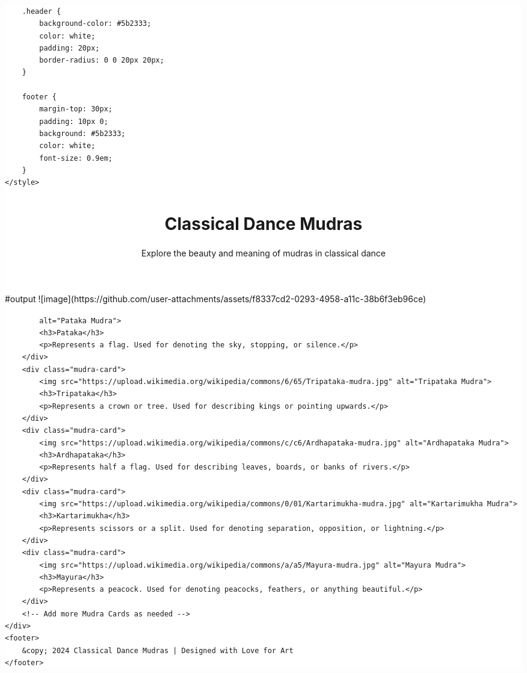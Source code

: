         .header {
            background-color: #5b2333;
            color: white;
            padding: 20px;
            border-radius: 0 0 20px 20px;
        }

        footer {
            margin-top: 30px;
            padding: 10px 0;
            background: #5b2333;
            color: white;
            font-size: 0.9em;
        }
    </style>
</head>
<body>
    <header class="header">
        <h1>Classical Dance Mudras</h1>
        <p>Explore the beauty and meaning of mudras in classical dance</p>
    </header>
    <div class="container">
        <!-- Mudra Cards -->
        <div class="mudra-card">
            #output 
            ![image](https://github.com/user-attachments/assets/f8337cd2-0293-4958-a11c-38b6f3eb96ce)

            alt="Pataka Mudra">
            <h3>Pataka</h3>
            <p>Represents a flag. Used for denoting the sky, stopping, or silence.</p>
        </div>
        <div class="mudra-card">
            <img src="https://upload.wikimedia.org/wikipedia/commons/6/65/Tripataka-mudra.jpg" alt="Tripataka Mudra">
            <h3>Tripataka</h3>
            <p>Represents a crown or tree. Used for describing kings or pointing upwards.</p>
        </div>
        <div class="mudra-card">
            <img src="https://upload.wikimedia.org/wikipedia/commons/c/c6/Ardhapataka-mudra.jpg" alt="Ardhapataka Mudra">
            <h3>Ardhapataka</h3>
            <p>Represents half a flag. Used for describing leaves, boards, or banks of rivers.</p>
        </div>
        <div class="mudra-card">
            <img src="https://upload.wikimedia.org/wikipedia/commons/0/01/Kartarimukha-mudra.jpg" alt="Kartarimukha Mudra">
            <h3>Kartarimukha</h3>
            <p>Represents scissors or a split. Used for denoting separation, opposition, or lightning.</p>
        </div>
        <div class="mudra-card">
            <img src="https://upload.wikimedia.org/wikipedia/commons/a/a5/Mayura-mudra.jpg" alt="Mayura Mudra">
            <h3>Mayura</h3>
            <p>Represents a peacock. Used for denoting peacocks, feathers, or anything beautiful.</p>
        </div>
        <!-- Add more Mudra Cards as needed -->
    </div>
    <footer>
        &copy; 2024 Classical Dance Mudras | Designed with Love for Art
    </footer>
</body>
</html>
